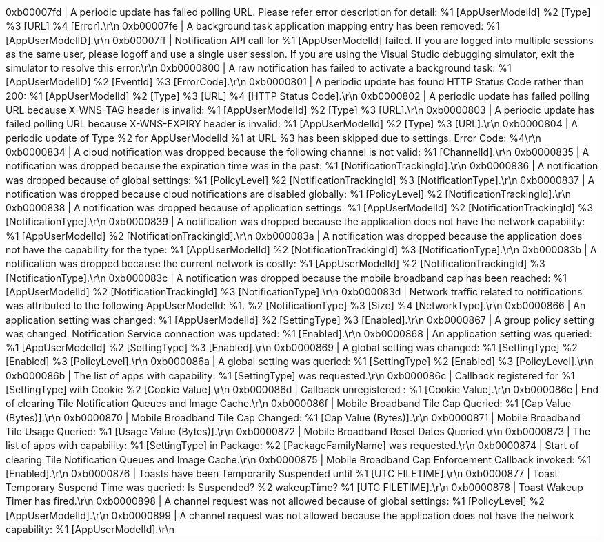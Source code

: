 0xb00007fd | A periodic update has failed polling URL. Please refer error description for detail: %1 [AppUserModelId] %2 [Type] %3 [URL] %4 [Error].\r\n
0xb00007fe | A background task application mapping entry has been removed: %1 [AppUserModelID].\r\n
0xb00007ff | Notification API call for %1 [AppUserModelId] failed. If you are logged into multiple sessions as the same user, please logoff and use a single user session.  If you are using the Visual Studio debugging simulator, exit the simulator to resolve this error.\r\n
0xb0000800 | A raw notification has failed to activate a background task: %1 [AppUserModelID] %2 [EventId] %3 [ErrorCode].\r\n
0xb0000801 | A periodic update has found HTTP Status Code rather than 200: %1 [AppUserModelId] %2 [Type] %3 [URL] %4 [HTTP Status Code].\r\n
0xb0000802 | A periodic update has failed polling URL because X-WNS-TAG header is invalid: %1 [AppUserModelId] %2 [Type] %3 [URL].\r\n
0xb0000803 | A periodic update has failed polling URL because X-WNS-EXPIRY header is invalid: %1 [AppUserModelId] %2 [Type] %3 [URL].\r\n
0xb0000804 | A periodic update of Type %2 for AppUserModelId %1  at URL %3 has been skipped due to settings.  Error Code: %4\r\n
0xb0000834 | A cloud notification was dropped because the following channel is not valid: %1 [ChannelId].\r\n
0xb0000835 | A notification was dropped because the expiration time was in the past: %1 [NotificationTrackingId].\r\n
0xb0000836 | A notification was dropped because of global settings: %1 [PolicyLevel] %2 [NotificationTrackingId] %3 [NotificationType].\r\n
0xb0000837 | A notification was dropped because cloud notifications are disabled globally: %1 [PolicyLevel]  %2 [NotificationTrackingId].\r\n
0xb0000838 | A notification was dropped because of application settings: %1 [AppUserModelId] %2 [NotificationTrackingId] %3 [NotificationType].\r\n
0xb0000839 | A notification was dropped because the application does not have the network capability: %1 [AppUserModelId] %2 [NotificationTrackingId].\r\n
0xb000083a | A notification was dropped because the application does not have the capability for the type: %1 [AppUserModelId] %2 [NotificationTrackingId] %3 [NotificationType].\r\n
0xb000083b | A notification was dropped because the current network is costly: %1 [AppUserModelId] %2 [NotificationTrackingId] %3 [NotificationType].\r\n
0xb000083c | A notification was dropped because the mobile broadband cap has been reached: %1 [AppUserModelId] %2 [NotificationTrackingId] %3 [NotificationType].\r\n
0xb000083d | Network traffic related to notifications was attributed to the following AppUserModelId: %1. %2 [NotificationType] %3 [Size] %4 [NetworkType].\r\n
0xb0000866 | An application setting was changed: %1 [AppUserModelId] %2 [SettingType] %3 [Enabled].\r\n
0xb0000867 | A group policy setting was changed. Notification Service connection was updated: %1 [Enabled].\r\n
0xb0000868 | An application setting was queried: %1 [AppUserModelId] %2 [SettingType] %3 [Enabled].\r\n
0xb0000869 | A global setting was changed: %1 [SettingType] %2 [Enabled] %3 [PolicyLevel].\r\n
0xb000086a | A global setting was queried: %1 [SettingType] %2 [Enabled] %3 [PolicyLevel].\r\n
0xb000086b | The list of apps with capability: %1 [SettingType] was requested.\r\n
0xb000086c | Callback registered for %1 [SettingType] with Cookie %2 [Cookie Value].\r\n
0xb000086d | Callback unregistered : %1 [Cookie Value].\r\n
0xb000086e | End of clearing Tile Notification Queues and Image Cache.\r\n
0xb000086f | Mobile Broadband Tile Cap Queried: %1 [Cap Value (Bytes)].\r\n
0xb0000870 | Mobile Broadband Tile Cap Changed: %1 [Cap Value (Bytes)].\r\n
0xb0000871 | Mobile Broadband Tile Usage Queried: %1 [Usage Value (Bytes)].\r\n
0xb0000872 | Mobile Broadband Reset Dates Queried.\r\n
0xb0000873 | The list of apps with capability: %1 [SettingType] in Package: %2 [PackageFamilyName] was requested.\r\n
0xb0000874 | Start of clearing Tile Notification Queues and Image Cache.\r\n
0xb0000875 | Mobile Broadband Cap Enforcement Callback invoked: %1 [Enabled].\r\n
0xb0000876 | Toasts have been Temporarily Suspended until %1 [UTC FILETIME].\r\n
0xb0000877 | Toast Temporary Suspend Time was queried: Is Suspended? %2 wakeupTime? %1 [UTC FILETIME].\r\n
0xb0000878 | Toast Wakeup Timer has fired.\r\n
0xb0000898 | A channel request was not allowed because of global settings: %1 [PolicyLevel] %2 [AppUserModelId].\r\n
0xb0000899 | A channel request was not allowed because the application does not have the network capability: %1 [AppUserModelId].\r\n